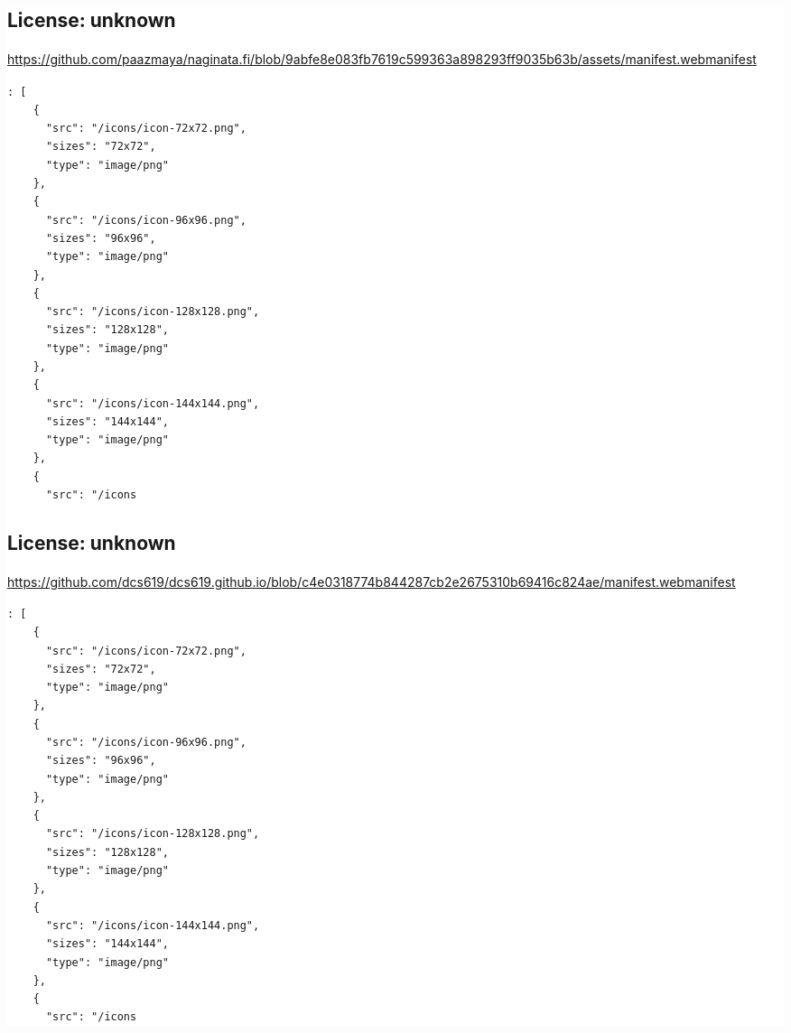 
## License: unknown
https://github.com/paazmaya/naginata.fi/blob/9abfe8e083fb7619c599363a898293ff9035b63b/assets/manifest.webmanifest

```
: [
    {
      "src": "/icons/icon-72x72.png",
      "sizes": "72x72",
      "type": "image/png"
    },
    {
      "src": "/icons/icon-96x96.png",
      "sizes": "96x96",
      "type": "image/png"
    },
    {
      "src": "/icons/icon-128x128.png",
      "sizes": "128x128",
      "type": "image/png"
    },
    {
      "src": "/icons/icon-144x144.png",
      "sizes": "144x144",
      "type": "image/png"
    },
    {
      "src": "/icons
```


## License: unknown
https://github.com/dcs619/dcs619.github.io/blob/c4e0318774b844287cb2e2675310b69416c824ae/manifest.webmanifest

```
: [
    {
      "src": "/icons/icon-72x72.png",
      "sizes": "72x72",
      "type": "image/png"
    },
    {
      "src": "/icons/icon-96x96.png",
      "sizes": "96x96",
      "type": "image/png"
    },
    {
      "src": "/icons/icon-128x128.png",
      "sizes": "128x128",
      "type": "image/png"
    },
    {
      "src": "/icons/icon-144x144.png",
      "sizes": "144x144",
      "type": "image/png"
    },
    {
      "src": "/icons
```
